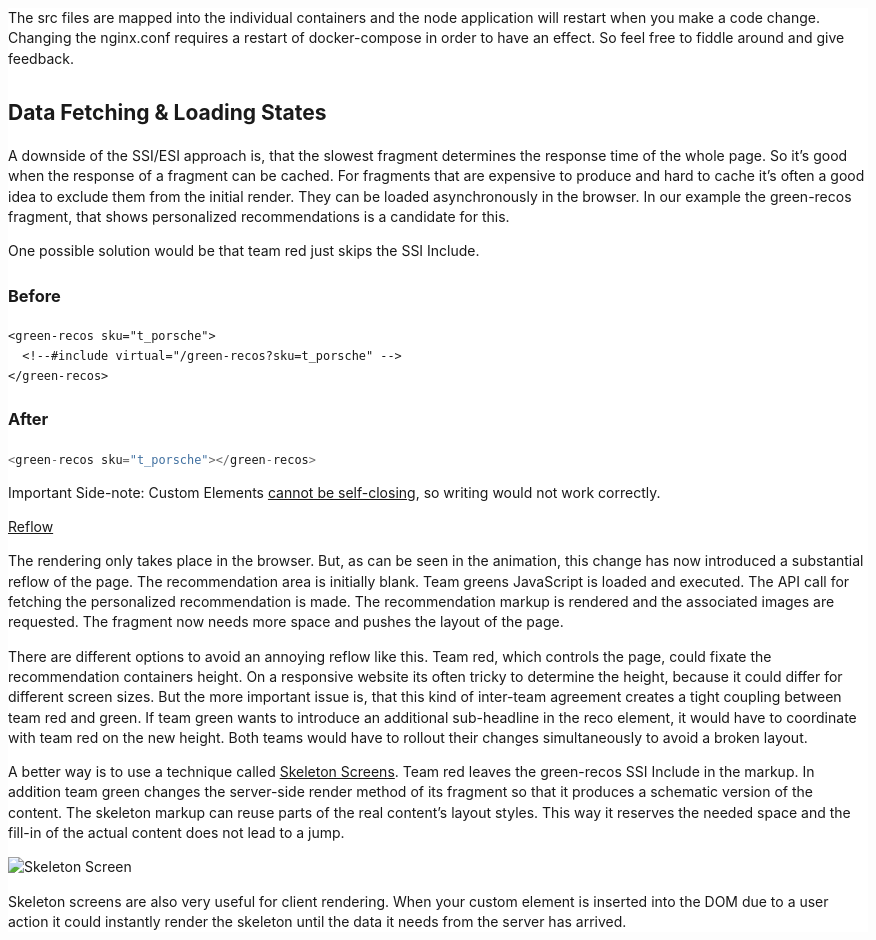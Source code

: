 The src files are mapped into the individual containers and the node application will restart when you make a code change. Changing the nginx.conf requires a restart of docker-compose in order to have an effect. So feel free to fiddle around and give feedback.

## Data Fetching & Loading States
A downside of the SSI/ESI approach is, that the slowest fragment determines the response time of the whole page. So it’s good when the response of a fragment can be cached. For fragments that are expensive to produce and hard to cache it’s often a good idea to exclude them from the initial render. They can be loaded asynchronously in the browser. In our example the green-recos fragment, that shows personalized recommendations is a candidate for this.

One possible solution would be that team red just skips the SSI Include.

### Before
```
<green-recos sku="t_porsche">
  <!--#include virtual="/green-recos?sku=t_porsche" -->
</green-recos>
```
### After
```js
<green-recos sku="t_porsche"></green-recos>
```
Important Side-note: Custom Elements [cannot be self-closing](https://developers.google.com/web/fundamentals/architecture/building-components/customelements#jsapi), so writing <green-recos sku="t_porsche" /> would not work correctly.

[Reflow](https://micro-frontends.org/ressources/video/data-fetching-reflow.gif)

The rendering only takes place in the browser. But, as can be seen in the animation, this change has now introduced a substantial reflow of the page. The recommendation area is initially blank. Team greens JavaScript is loaded and executed. The API call for fetching the personalized recommendation is made. The recommendation markup is rendered and the associated images are requested. The fragment now needs more space and pushes the layout of the page.

There are different options to avoid an annoying reflow like this. Team red, which controls the page, could fixate the recommendation containers height. On a responsive website its often tricky to determine the height, because it could differ for different screen sizes. But the more important issue is, that this kind of inter-team agreement creates a tight coupling between team red and green. If team green wants to introduce an additional sub-headline in the reco element, it would have to coordinate with team red on the new height. Both teams would have to rollout their changes simultaneously to avoid a broken layout.

A better way is to use a technique called [Skeleton Screens](https://blog.prototypr.io/luke-wroblewski-introduced-skeleton-screens-in-2013-through-his-work-on-the-polar-app-later-fd1d32a6a8e7). Team red leaves the green-recos SSI Include in the markup. In addition team green changes the server-side render method of its fragment so that it produces a schematic version of the content. The skeleton markup can reuse parts of the real content’s layout styles. This way it reserves the needed space and the fill-in of the actual content does not lead to a jump.

![Skeleton Screen](https://micro-frontends.org/ressources/video/data-fetching-skeleton.gif)

Skeleton screens are also very useful for client rendering. When your custom element is inserted into the DOM due to a user action it could instantly render the skeleton until the data it needs from the server has arrived.
